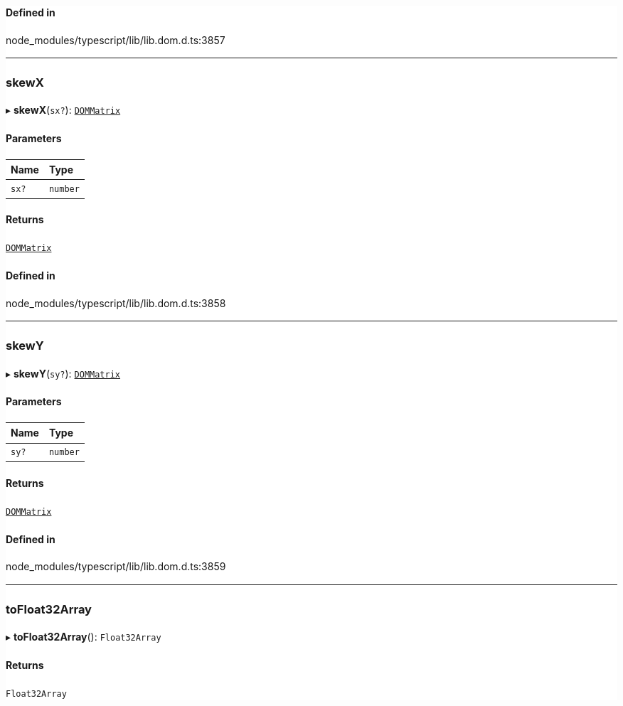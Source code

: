 #### Defined in

node_modules/typescript/lib/lib.dom.d.ts:3857

___

### skewX

▸ **skewX**(`sx?`): [`DOMMatrix`](../modules/akashaproject_ui_awf_testing_utils._internal_.md#dommatrix)

#### Parameters

| Name | Type |
| :------ | :------ |
| `sx?` | `number` |

#### Returns

[`DOMMatrix`](../modules/akashaproject_ui_awf_testing_utils._internal_.md#dommatrix)

#### Defined in

node_modules/typescript/lib/lib.dom.d.ts:3858

___

### skewY

▸ **skewY**(`sy?`): [`DOMMatrix`](../modules/akashaproject_ui_awf_testing_utils._internal_.md#dommatrix)

#### Parameters

| Name | Type |
| :------ | :------ |
| `sy?` | `number` |

#### Returns

[`DOMMatrix`](../modules/akashaproject_ui_awf_testing_utils._internal_.md#dommatrix)

#### Defined in

node_modules/typescript/lib/lib.dom.d.ts:3859

___

### toFloat32Array

▸ **toFloat32Array**(): `Float32Array`

#### Returns

`Float32Array`
